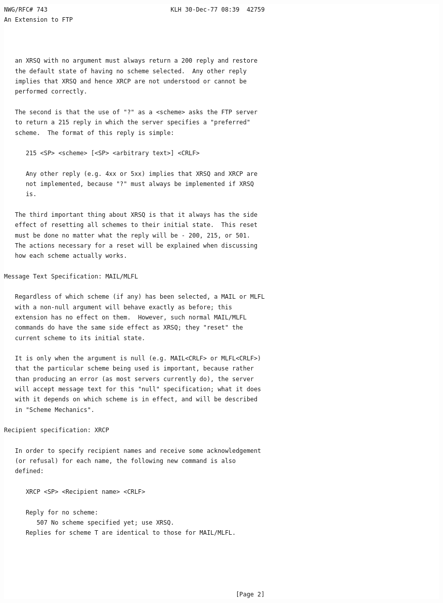 ``` newpage
NWG/RFC# 743                                  KLH 30-Dec-77 08:39  42759
An Extension to FTP



   an XRSQ with no argument must always return a 200 reply and restore
   the default state of having no scheme selected.  Any other reply
   implies that XRSQ and hence XRCP are not understood or cannot be
   performed correctly.

   The second is that the use of "?" as a <scheme> asks the FTP server
   to return a 215 reply in which the server specifies a "preferred"
   scheme.  The format of this reply is simple:

      215 <SP> <scheme> [<SP> <arbitrary text>] <CRLF>

      Any other reply (e.g. 4xx or 5xx) implies that XRSQ and XRCP are
      not implemented, because "?" must always be implemented if XRSQ
      is.

   The third important thing about XRSQ is that it always has the side
   effect of resetting all schemes to their initial state.  This reset
   must be done no matter what the reply will be - 200, 215, or 501.
   The actions necessary for a reset will be explained when discussing
   how each scheme actually works.

Message Text Specification: MAIL/MLFL

   Regardless of which scheme (if any) has been selected, a MAIL or MLFL
   with a non-null argument will behave exactly as before; this
   extension has no effect on them.  However, such normal MAIL/MLFL
   commands do have the same side effect as XRSQ; they "reset" the
   current scheme to its initial state.

   It is only when the argument is null (e.g. MAIL<CRLF> or MLFL<CRLF>)
   that the particular scheme being used is important, because rather
   than producing an error (as most servers currently do), the server
   will accept message text for this "null" specification; what it does
   with it depends on which scheme is in effect, and will be described
   in "Scheme Mechanics".

Recipient specification: XRCP

   In order to specify recipient names and receive some acknowledgement
   (or refusal) for each name, the following new command is also
   defined:

      XRCP <SP> <Recipient name> <CRLF>

      Reply for no scheme:
         507 No scheme specified yet; use XRSQ.
      Replies for scheme T are identical to those for MAIL/MLFL.





                                                                [Page 2]
```

